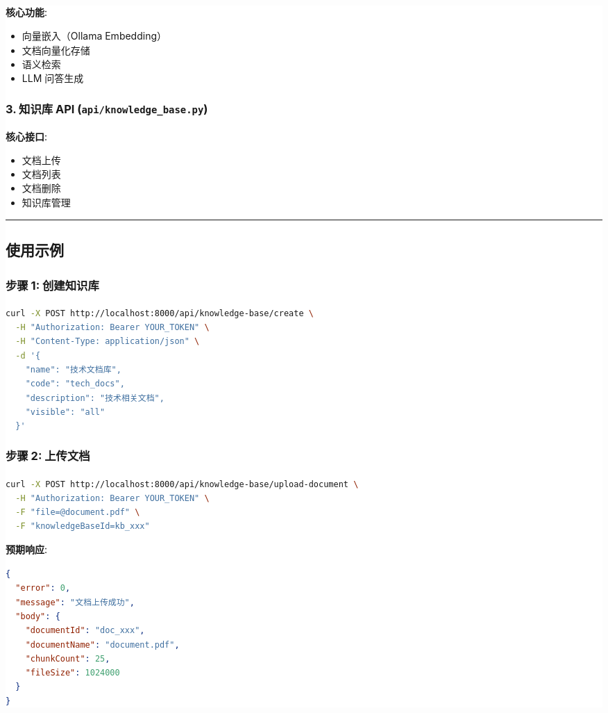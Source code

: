 **核心功能**:
- 向量嵌入（Ollama Embedding）
- 文档向量化存储
- 语义检索
- LLM 问答生成

### 3. 知识库 API (`api/knowledge_base.py`)

**核心接口**:
- 文档上传
- 文档列表
- 文档删除
- 知识库管理

---

## 使用示例

### 步骤 1: 创建知识库

```bash
curl -X POST http://localhost:8000/api/knowledge-base/create \
  -H "Authorization: Bearer YOUR_TOKEN" \
  -H "Content-Type: application/json" \
  -d '{
    "name": "技术文档库",
    "code": "tech_docs",
    "description": "技术相关文档",
    "visible": "all"
  }'
```

### 步骤 2: 上传文档

```bash
curl -X POST http://localhost:8000/api/knowledge-base/upload-document \
  -H "Authorization: Bearer YOUR_TOKEN" \
  -F "file=@document.pdf" \
  -F "knowledgeBaseId=kb_xxx"
```

**预期响应**:
```json
{
  "error": 0,
  "message": "文档上传成功",
  "body": {
    "documentId": "doc_xxx",
    "documentName": "document.pdf",
    "chunkCount": 25,
    "fileSize": 1024000
  }
}
```
